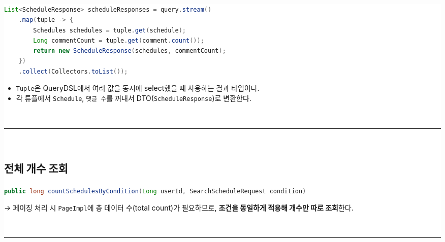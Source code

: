 ```java
List<ScheduleResponse> scheduleResponses = query.stream()
    .map(tuple -> {
        Schedules schedules = tuple.get(schedule);
        Long commentCount = tuple.get(comment.count());
        return new ScheduleResponse(schedules, commentCount);
    })
    .collect(Collectors.toList());
```

- `Tuple`은 QueryDSL에서 여러 값을 동시에 select했을 때 사용하는 결과 타입이다.
- 각 튜플에서 `Schedule`, `댓글 수`를 꺼내서 DTO(`ScheduleResponse`)로 변환한다.

<br>
<hr>
<br>

## 전체 개수 조회

```java
public long countSchedulesByCondition(Long userId, SearchScheduleRequest condition)
```

→ 페이징 처리 시 `PageImpl`에 총 데이터 수(total count)가 필요하므로, **조건을 동일하게 적용해 개수만 따로 조회**한다.

<br>
<hr>